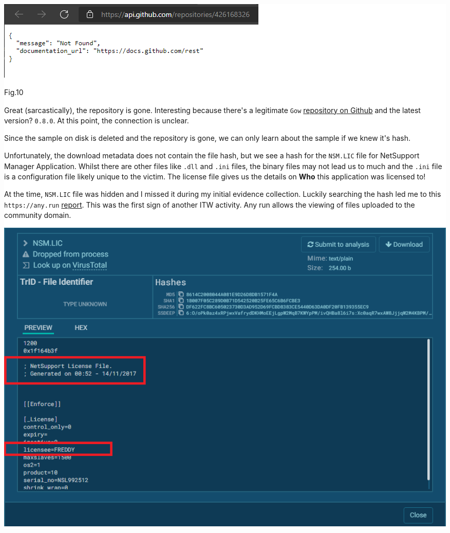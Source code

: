 ![github_repo](/assets/images/github_repo.png)

Fig.10

Great (sarcastically), the repository is gone. Interesting because there's a legitimate `Gow` [repository on Github](https://github.com/bmatzelle/gow/releases/tag/v0.8.0) and the latest version? `0.8.0`. At this point, the connection is unclear.

Since the sample on disk is deleted and the repository is gone, we can only learn about the sample if we knew it's hash.

Unfortunately, the download metadata does not contain the file hash, but we see a hash for the `NSM.LIC` file for NetSupport Manager Application. Whilst there are other files like `.dll` and `.ini` files, the binary files may not lead us to much and the `.ini` file is a configuration file likely unique to the victim. The license file gives us the details on **Who** this application was licensed to!

At the time, `NSM.LIC` file was hidden and I missed it during my initial evidence collection. Luckily searching the hash led me to this `https://any.run` [report](https://any.run/report/3dfd99f196890ba6195f1ed90da2f3263b5a2f001d313741df764e7f14606b40/f64884ff-e947-4929-9d9d-101a2de7340d). This was the first sign of another ITW activity. Any run allows the viewing of files uploaded to the community domain.

![NSM license](/assets/images/nsm_license.png)
